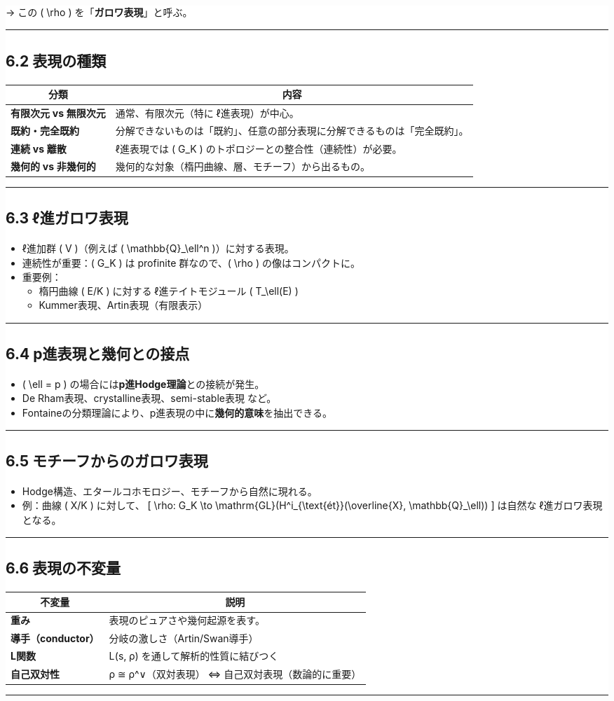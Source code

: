 → この \( \rho \) を「**ガロワ表現**」と呼ぶ。

---

## 6.2 表現の種類

| 分類 | 内容 |
|------|------|
| **有限次元 vs 無限次元** | 通常、有限次元（特に ℓ進表現）が中心。 |
| **既約・完全既約** | 分解できないものは「既約」、任意の部分表現に分解できるものは「完全既約」。 |
| **連続 vs 離散** | ℓ進表現では \( G_K \) のトポロジーとの整合性（連続性）が必要。 |
| **幾何的 vs 非幾何的** | 幾何的な対象（楕円曲線、層、モチーフ）から出るもの。 |

---

## 6.3 ℓ進ガロワ表現

- ℓ進加群 \( V \)（例えば \( \mathbb{Q}_\ell^n \)）に対する表現。
- 連続性が重要：\( G_K \) は profinite 群なので、\( \rho \) の像はコンパクトに。
- 重要例：
  - 楕円曲線 \( E/K \) に対する ℓ進テイトモジュール \( T_\ell(E) \)
  - Kummer表現、Artin表現（有限表示）

---

## 6.4 p進表現と幾何との接点

- \( \ell = p \) の場合には**p進Hodge理論**との接続が発生。
- De Rham表現、crystalline表現、semi-stable表現 など。
- Fontaineの分類理論により、p進表現の中に**幾何的意味**を抽出できる。

---

## 6.5 モチーフからのガロワ表現

- Hodge構造、エタールコホモロジー、モチーフから自然に現れる。
- 例：曲線 \( X/K \) に対して、
  \[
  \rho: G_K \to \mathrm{GL}(H^i_{\text{ét}}(\overline{X}, \mathbb{Q}_\ell))
  \]
  は自然な ℓ進ガロワ表現となる。

---

## 6.6 表現の不変量

| 不変量 | 説明 |
|--------|------|
| **重み** | 表現のピュアさや幾何起源を表す。 |
| **導手（conductor）** | 分岐の激しさ（Artin/Swan導手） |
| **L関数** | L(s, ρ) を通して解析的性質に結びつく |
| **自己双対性** | ρ ≅ ρ^∨（双対表現） ⇔ 自己双対表現（数論的に重要） |

---